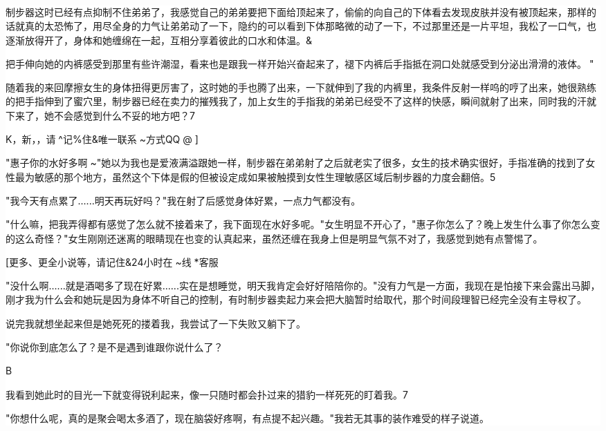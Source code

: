 

制步器这时已经有点抑制不住弟弟了，我感觉自己的弟弟要把下面给顶起来了，偷偷的向自己的下体看去发现皮肤并没有被顶起来，那样的话就真的太恐怖了，用尽全身的力气让弟弟动了一下，隐约的可以看到下体那略微的动了一下，不过那里还是一片平坦，我松了一口气，也逐渐放得开了，身体和她缠绵在一起，互相分享着彼此的口水和体温。&







把手伸向她的内裤感受到那里有些许潮湿，看来也是跟我一样开始兴奋起来了，褪下内裤后手指抵在洞口处就感受到分泌出滑滑的液体。 "



随着我的来回摩擦女生的身体扭得更厉害了，这时她的手也腾了出来，一下就伸到了我的内裤里，我条件反射一样呜的哼了出来，她很熟练的把手指伸到了蜜穴里，制步器已经在卖力的摧残我了，加上女生的手指我的弟弟已经受不了这样的快感，瞬间就射了出来，同时我的汗就下来了，她不会感觉到什么不妥的地方吧？7



K，新，，请 ^记%住&唯一联系 ~方式QQ @ ]



"惠子你的水好多啊 ~"她以为我也是爱液满溢跟她一样，制步器在弟弟射了之后就老实了很多，女生的技术确实很好，手指准确的找到了女性最为敏感的那个地方，虽然这个下体是假的但被设定成如果被触摸到女性生理敏感区域后制步器的力度会翻倍。5





"我今天有点累了......明天再玩好吗？"我在射了后感觉身体好累，一点力气都没有。







"什么嘛，把我弄得都有感觉了怎么就不接着来了，我下面现在水好多呢。"女生明显不开心了，"惠子你怎么了？晚上发生什么事了你怎么变的这么奇怪？"女生刚刚还迷离的眼睛现在也变的认真起来，虽然还缠在我身上但是明显气氛不对了，我感觉到她有点警惕了。



 [更多、更全小说等，请记住&24小时在 ~线 *客服



"没什么啊......就是酒喝多了现在好累......实在是想睡觉，明天我肯定会好好陪陪你的。"没有力气是一方面，我现在是怕接下来会露出马脚，刚才我为什么会和她玩是因为身体不听自己的控制，有时制步器卖起力来会把大脑暂时给取代，那个时间段理智已经完全没有主导权了。







说完我就想坐起来但是她死死的搂着我，我尝试了一下失败又躺下了。





"你说你到底怎么了？是不是遇到谁跟你说什么了？

B





我看到她此时的目光一下就变得锐利起来，像一只随时都会扑过来的猎豹一样死死的盯着我。7





"你想什么呢，真的是聚会喝太多酒了，现在脑袋好疼啊，有点提不起兴趣。"我若无其事的装作难受的样子说道。
